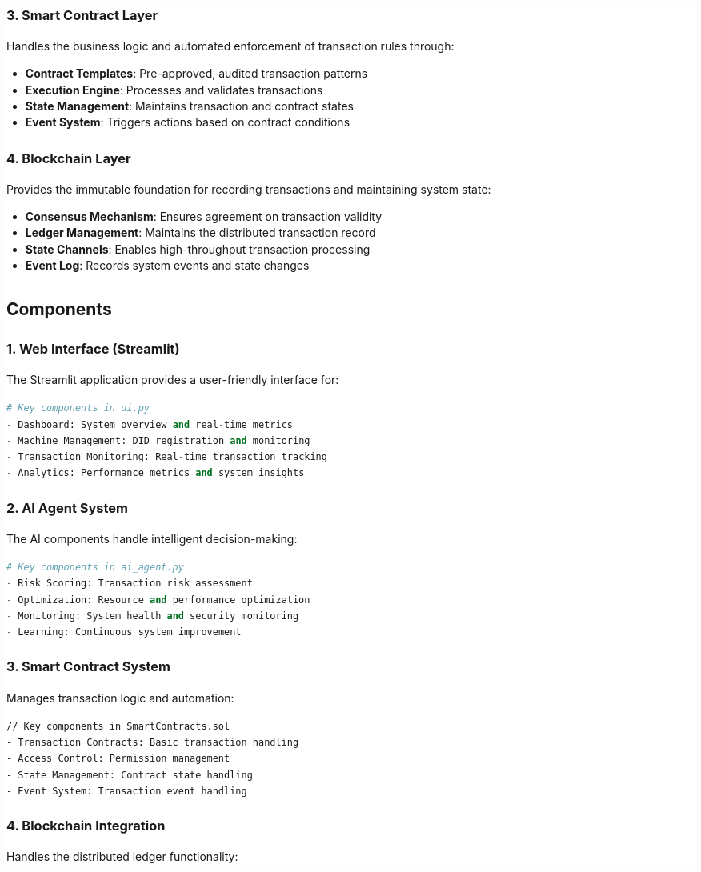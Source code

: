 ### 3. Smart Contract Layer
Handles the business logic and automated enforcement of transaction rules through:

- **Contract Templates**: Pre-approved, audited transaction patterns
- **Execution Engine**: Processes and validates transactions
- **State Management**: Maintains transaction and contract states
- **Event System**: Triggers actions based on contract conditions

### 4. Blockchain Layer
Provides the immutable foundation for recording transactions and maintaining system state:

- **Consensus Mechanism**: Ensures agreement on transaction validity
- **Ledger Management**: Maintains the distributed transaction record
- **State Channels**: Enables high-throughput transaction processing
- **Event Log**: Records system events and state changes

## Components

### 1. Web Interface (Streamlit)
The Streamlit application provides a user-friendly interface for:

```python
# Key components in ui.py
- Dashboard: System overview and real-time metrics
- Machine Management: DID registration and monitoring
- Transaction Monitoring: Real-time transaction tracking
- Analytics: Performance metrics and system insights
```

### 2. AI Agent System
The AI components handle intelligent decision-making:

```python
# Key components in ai_agent.py
- Risk Scoring: Transaction risk assessment
- Optimization: Resource and performance optimization
- Monitoring: System health and security monitoring
- Learning: Continuous system improvement
```

### 3. Smart Contract System
Manages transaction logic and automation:

```solidity
// Key components in SmartContracts.sol
- Transaction Contracts: Basic transaction handling
- Access Control: Permission management
- State Management: Contract state handling
- Event System: Transaction event handling
```

### 4. Blockchain Integration
Handles the distributed ledger functionality:
